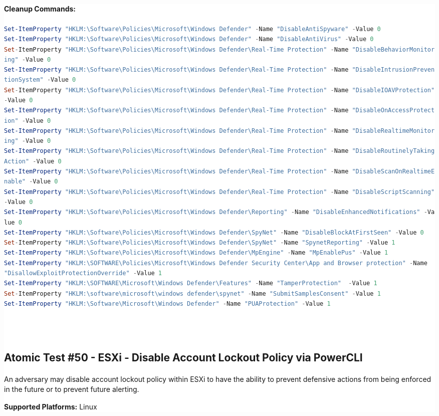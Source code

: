 #### Cleanup Commands:
```powershell
Set-ItemProperty "HKLM:\Software\Policies\Microsoft\Windows Defender" -Name "DisableAntiSpyware" -Value 0 
Set-ItemProperty "HKLM:\Software\Policies\Microsoft\Windows Defender" -Name "DisableAntiVirus" -Value 0
Set-ItemProperty "HKLM:\Software\Policies\Microsoft\Windows Defender\Real-Time Protection" -Name "DisableBehaviorMonitoring" -Value 0 
Set-ItemProperty "HKLM:\Software\Policies\Microsoft\Windows Defender\Real-Time Protection" -Name "DisableIntrusionPreventionSystem" -Value 0
Set-ItemProperty "HKLM:\Software\Policies\Microsoft\Windows Defender\Real-Time Protection" -Name "DisableIOAVProtection" -Value 0 
Set-ItemProperty "HKLM:\Software\Policies\Microsoft\Windows Defender\Real-Time Protection" -Name "DisableOnAccessProtection" -Value 0 
Set-ItemProperty "HKLM:\Software\Policies\Microsoft\Windows Defender\Real-Time Protection" -Name "DisableRealtimeMonitoring" -Value 0 
Set-ItemProperty "HKLM:\Software\Policies\Microsoft\Windows Defender\Real-Time Protection" -Name "DisableRoutinelyTakingAction" -Value 0 
Set-ItemProperty "HKLM:\Software\Policies\Microsoft\Windows Defender\Real-Time Protection" -Name "DisableScanOnRealtimeEnable" -Value 0 
Set-ItemProperty "HKLM:\Software\Policies\Microsoft\Windows Defender\Real-Time Protection" -Name "DisableScriptScanning" -Value 0 
Set-ItemProperty "HKLM:\Software\Policies\Microsoft\Windows Defender\Reporting" -Name "DisableEnhancedNotifications" -Value 0  
Set-ItemProperty "HKLM:\Software\Policies\Microsoft\Windows Defender\SpyNet" -Name "DisableBlockAtFirstSeen" -Value 0
Set-ItemProperty "HKLM:\Software\Policies\Microsoft\Windows Defender\SpyNet" -Name "SpynetReporting" -Value 1 
Set-ItemProperty "HKLM:\Software\Policies\Microsoft\Windows Defender\MpEngine" -Name "MpEnablePus" -Value 1 
Set-ItemProperty "HKLM:\SOFTWARE\Policies\Microsoft\Windows Defender Security Center\App and Browser protection" -Name "DisallowExploitProtectionOverride" -Value 1 
Set-ItemProperty "HKLM:\SOFTWARE\Microsoft\Windows Defender\Features" -Name "TamperProtection"  -Value 1
Set-ItemProperty "HKLM:\software\microsoft\windows defender\spynet" -Name "SubmitSamplesConsent" -Value 1 
Set-ItemProperty "HKLM:\Software\Microsoft\Windows Defender" -Name "PUAProtection" -Value 1
```





<br/>
<br/>

## Atomic Test #50 - ESXi - Disable Account Lockout Policy via PowerCLI
An adversary may disable account lockout policy within ESXi to have the ability to prevent defensive actions from being enforced in the future or to prevent future alerting.

**Supported Platforms:** Linux

